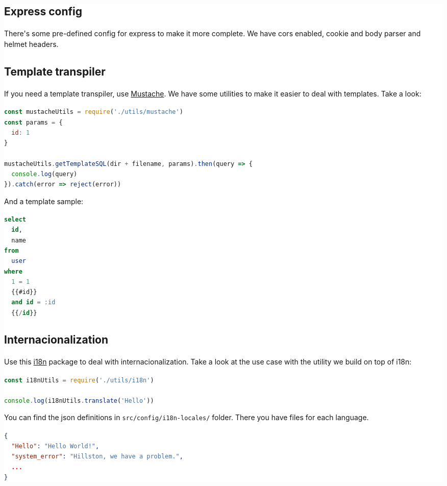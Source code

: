 ## Express config

There's some pre-defined config for express to make it more complete. We have cors enabled, cookie and body parser and helmet headers.

## Template transpiler

If you need a template transpiler, use [Mustache](https://mustache.github.io).
We have some utilities to make it easier to deal with templates. Take a look:

```javascript
const mustacheUtils = require('./utils/mustache')
const params = {
  id: 1
}

mustacheUtils.getTemplateSQL(dir + filename, params).then(query => {
  console.log(query)
}).catch(error => reject(error))
```

And a template sample:

```sql
select
  id,
  name
from
  user
where
  1 = 1
  {{#id}}
  and id = :id
  {{/id}}
```

## Internacionalization

Use this [i18n](https://www.npmjs.com/package/i18n) package to deal with internacionalization.
Take a look at the use case with the utility we build on top of i18n:

```javascript
const i18nUtils = require('./utils/i18n')

console.log(i18nUtils.translate('Hello'))
```

You can find the json definitions in `src/config/i18n-locales/` folder. There you have files for each language.

```json
{
  "Hello": "Hello World!",
  "system_error": "Hillston, we have a problem.",
  ...
}
```
